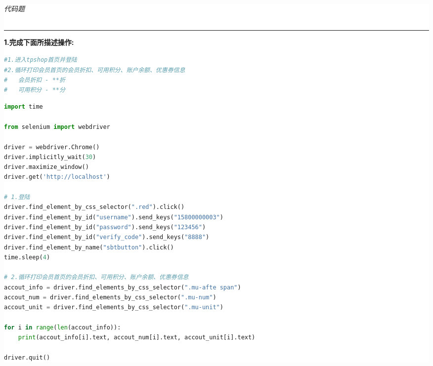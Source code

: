 
###### 代码题

---

**1.完成下面所描述操作:**

```python
#1.进入tpshop首页并登陆
#2.循环打印会员首页的会员折扣、可用积分、账户余额、优惠券信息
# 	会员折扣 - **折
#   可用积分 - **分
```

```python
import time

from selenium import webdriver

driver = webdriver.Chrome()
driver.implicitly_wait(30)
driver.maximize_window()
driver.get('http://localhost')

# 1.登陆
driver.find_element_by_css_selector(".red").click()
driver.find_element_by_id("username").send_keys("15800000003")
driver.find_element_by_id("password").send_keys("123456")
driver.find_element_by_id("verify_code").send_keys("8888")
driver.find_element_by_name("sbtbutton").click()
time.sleep(4)

# 2.循环打印会员首页的会员折扣、可用积分、账户余额、优惠券信息
accout_info = driver.find_elements_by_css_selector(".mu-afte span")
accout_num = driver.find_elements_by_css_selector(".mu-num")
accout_unit = driver.find_elements_by_css_selector(".mu-unit")

for i in range(len(accout_info)):
    print(accout_info[i].text, accout_num[i].text, accout_unit[i].text)

driver.quit()
```







